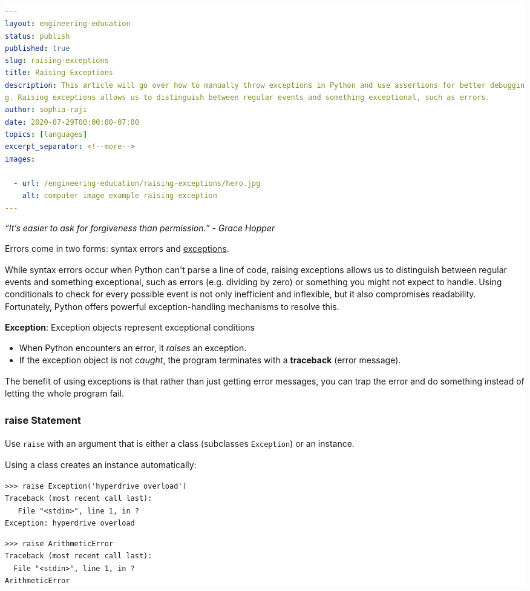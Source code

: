 ```yaml
---
layout: engineering-education
status: publish
published: true
slug: raising-exceptions
title: Raising Exceptions
description: This article will go over how to manually throw exceptions in Python and use assertions for better debugging. Raising exceptions allows us to distinguish between regular events and something exceptional, such as errors.
author: sophia-raji
date: 2020-07-29T00:00:00-07:00
topics: [languages]
excerpt_separator: <!--more-->
images:

  - url: /engineering-education/raising-exceptions/hero.jpg
    alt: computer image example raising exception
---
```

*“It’s easier to ask for forgiveness than permission.” - Grace Hopper*

Errors come in two forms: syntax errors and [exceptions](https://docs.python.org/3/tutorial/errors.html).

While syntax errors occur when Python can't parse a line of code, raising exceptions allows us to distinguish between regular events and something exceptional, such as errors (e.g. dividing by zero) or something you might not expect to handle. Using conditionals to check for every possible event is not only inefficient and inflexible, but it also compromises readability. Fortunately, Python offers powerful exception-handling mechanisms to resolve this.


**Exception**: Exception objects represent exceptional conditions
- When Python encounters an error, it _raises_ an exception.
- If the exception object is not _caught_, the program terminates with a **traceback** (error message).

The benefit of using exceptions is that rather than just getting error messages, you can trap the error and do something instead of letting the whole program fail.

### raise Statement
Use `raise` with an argument that is either a class (subclasses `Exception`) or an instance.

Using a class creates an instance automatically:

```shell
>>> raise Exception('hyperdrive overload')
Traceback (most recent call last):
   File "<stdin>", line 1, in ?
Exception: hyperdrive overload
```

```shell
>>> raise ArithmeticError
Traceback (most recent call last):
  File "<stdin>", line 1, in ?
ArithmeticError
```
